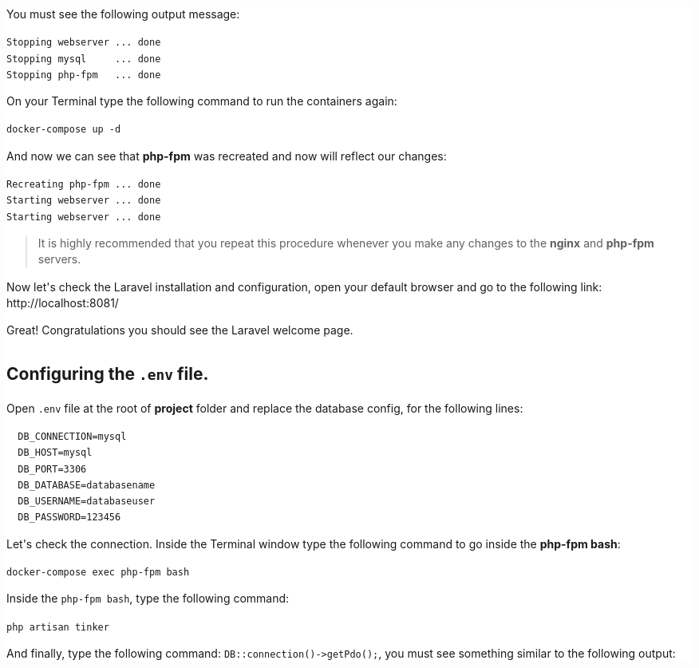 You must see the following output message:

``` console
Stopping webserver ... done
Stopping mysql     ... done
Stopping php-fpm   ... done
```

On your Terminal type the following command to run the containers again:

```
docker-compose up -d
```

And now we can see that **php-fpm** was recreated and now will reflect our changes:

```console
Recreating php-fpm ... done
Starting webserver ... done
Starting webserver ... done
```

> It is highly recommended that you repeat this procedure whenever you make any changes to the **nginx** and **php-fpm** servers.

Now let's check the Laravel installation and configuration, open your default browser and go to the following link: http://localhost:8081/

Great! Congratulations you should see the Laravel welcome page.

## Configuring the `.env` file.

Open `.env` file at the root of **project** folder and replace the database config, for the following lines:

```
  DB_CONNECTION=mysql
  DB_HOST=mysql
  DB_PORT=3306
  DB_DATABASE=databasename
  DB_USERNAME=databaseuser
  DB_PASSWORD=123456
```

Let's check the connection. Inside the Terminal window type the following command to go inside the **php-fpm bash**:

```
docker-compose exec php-fpm bash
```

Inside the `php-fpm bash`, type the following command:

```
php artisan tinker
```

And finally, type the following command: `DB::connection()->getPdo();`, you must see something similar to the following output:
